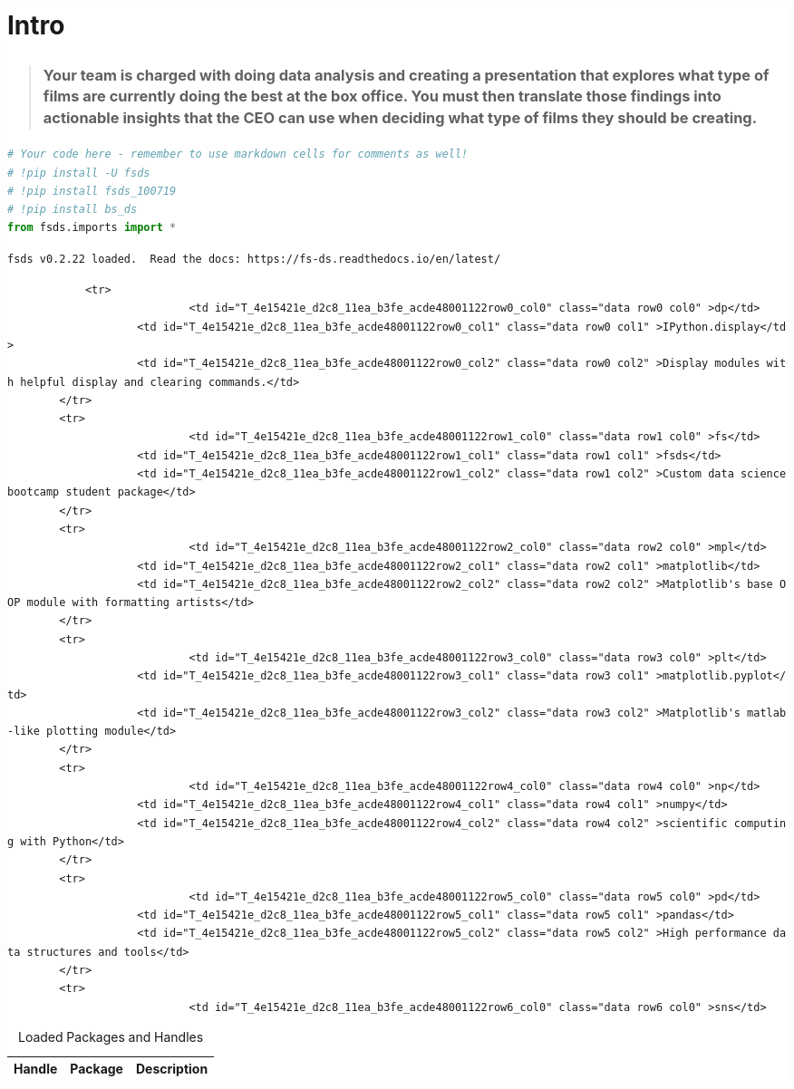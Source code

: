 # Intro

> ### Your team is charged with doing data analysis and creating a presentation that explores what type of films are currently doing the best at the box office. You must then translate those findings into actionable insights that the CEO can use when deciding what type of films they should be creating.


```python
# Your code here - remember to use markdown cells for comments as well!
# !pip install -U fsds
# !pip install fsds_100719
# !pip install bs_ds
from fsds.imports import *
```

    fsds v0.2.22 loaded.  Read the docs: https://fs-ds.readthedocs.io/en/latest/ 



<style  type="text/css" >
</style><table id="T_4e15421e_d2c8_11ea_b3fe_acde48001122" ><caption>Loaded Packages and Handles</caption><thead>    <tr>        <th class="col_heading level0 col0" >Handle</th>        <th class="col_heading level0 col1" >Package</th>        <th class="col_heading level0 col2" >Description</th>    </tr></thead><tbody>
                <tr>
                                <td id="T_4e15421e_d2c8_11ea_b3fe_acde48001122row0_col0" class="data row0 col0" >dp</td>
                        <td id="T_4e15421e_d2c8_11ea_b3fe_acde48001122row0_col1" class="data row0 col1" >IPython.display</td>
                        <td id="T_4e15421e_d2c8_11ea_b3fe_acde48001122row0_col2" class="data row0 col2" >Display modules with helpful display and clearing commands.</td>
            </tr>
            <tr>
                                <td id="T_4e15421e_d2c8_11ea_b3fe_acde48001122row1_col0" class="data row1 col0" >fs</td>
                        <td id="T_4e15421e_d2c8_11ea_b3fe_acde48001122row1_col1" class="data row1 col1" >fsds</td>
                        <td id="T_4e15421e_d2c8_11ea_b3fe_acde48001122row1_col2" class="data row1 col2" >Custom data science bootcamp student package</td>
            </tr>
            <tr>
                                <td id="T_4e15421e_d2c8_11ea_b3fe_acde48001122row2_col0" class="data row2 col0" >mpl</td>
                        <td id="T_4e15421e_d2c8_11ea_b3fe_acde48001122row2_col1" class="data row2 col1" >matplotlib</td>
                        <td id="T_4e15421e_d2c8_11ea_b3fe_acde48001122row2_col2" class="data row2 col2" >Matplotlib's base OOP module with formatting artists</td>
            </tr>
            <tr>
                                <td id="T_4e15421e_d2c8_11ea_b3fe_acde48001122row3_col0" class="data row3 col0" >plt</td>
                        <td id="T_4e15421e_d2c8_11ea_b3fe_acde48001122row3_col1" class="data row3 col1" >matplotlib.pyplot</td>
                        <td id="T_4e15421e_d2c8_11ea_b3fe_acde48001122row3_col2" class="data row3 col2" >Matplotlib's matlab-like plotting module</td>
            </tr>
            <tr>
                                <td id="T_4e15421e_d2c8_11ea_b3fe_acde48001122row4_col0" class="data row4 col0" >np</td>
                        <td id="T_4e15421e_d2c8_11ea_b3fe_acde48001122row4_col1" class="data row4 col1" >numpy</td>
                        <td id="T_4e15421e_d2c8_11ea_b3fe_acde48001122row4_col2" class="data row4 col2" >scientific computing with Python</td>
            </tr>
            <tr>
                                <td id="T_4e15421e_d2c8_11ea_b3fe_acde48001122row5_col0" class="data row5 col0" >pd</td>
                        <td id="T_4e15421e_d2c8_11ea_b3fe_acde48001122row5_col1" class="data row5 col1" >pandas</td>
                        <td id="T_4e15421e_d2c8_11ea_b3fe_acde48001122row5_col2" class="data row5 col2" >High performance data structures and tools</td>
            </tr>
            <tr>
                                <td id="T_4e15421e_d2c8_11ea_b3fe_acde48001122row6_col0" class="data row6 col0" >sns</td>